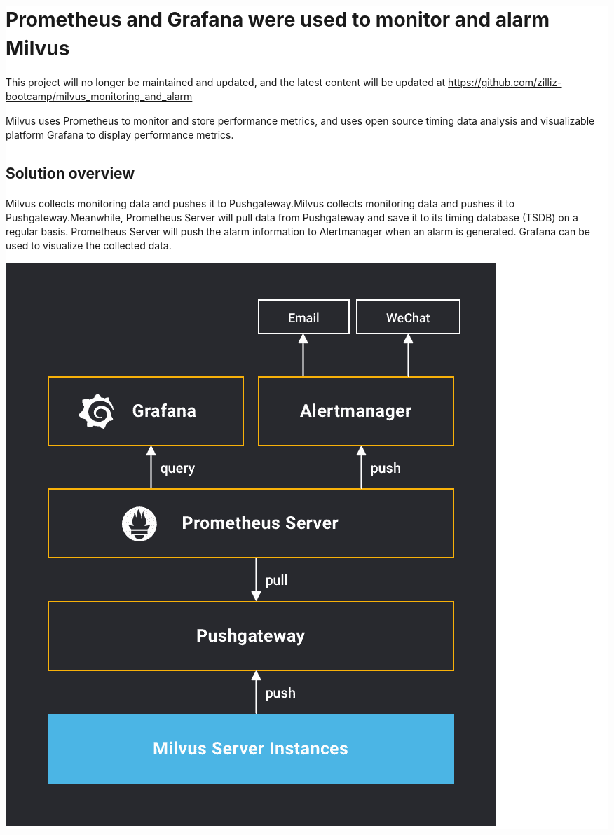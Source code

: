 # Prometheus and Grafana were used to monitor and alarm Milvus
 
This project will no longer be maintained and updated, and the latest content will be updated at https://github.com/zilliz-bootcamp/milvus_monitoring_and_alarm

Milvus uses Prometheus to monitor and store performance metrics, and uses open source timing data analysis and visualizable platform Grafana to display performance metrics.

## Solution overview

Milvus collects monitoring data and pushes it to Pushgateway.Milvus collects monitoring data and pushes it to Pushgateway.Meanwhile, Prometheus Server will pull data from Pushgateway and save it to its timing database (TSDB) on a regular basis. Prometheus Server will push the alarm information to Alertmanager when an alarm is generated. Grafana can be used to visualize the collected data.

![1](./001.png)

